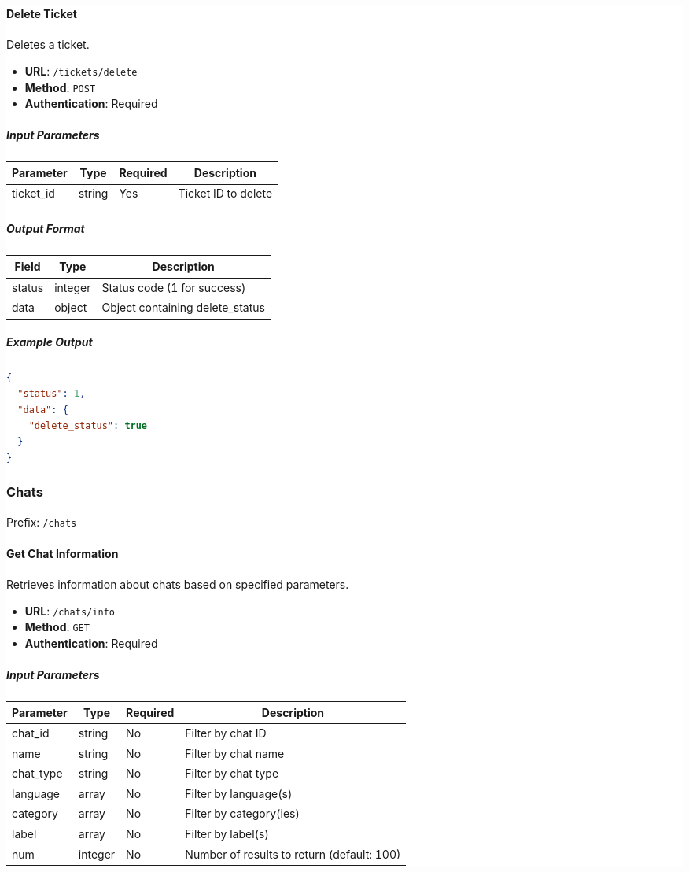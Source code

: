 #### Delete Ticket
Deletes a ticket.

- **URL**: `/tickets/delete`
- **Method**: `POST`
- **Authentication**: Required

##### Input Parameters

| Parameter | Type   | Required | Description    |
|-----------|--------|----------|----------------|
| ticket_id | string | Yes      | Ticket ID to delete |

##### Output Format

| Field   | Type    | Description                  |
|---------|---------|------------------------------|
| status  | integer | Status code (1 for success)  |
| data    | object  | Object containing delete_status |

##### Example Output

```json
{
  "status": 1,
  "data": {
    "delete_status": true
  }
}
```

### Chats
Prefix: `/chats`

#### Get Chat Information
Retrieves information about chats based on specified parameters.

- **URL**: `/chats/info`
- **Method**: `GET`
- **Authentication**: Required

##### Input Parameters

| Parameter | Type    | Required | Description                           |
|-----------|---------|----------|---------------------------------------|
| chat_id   | string  | No       | Filter by chat ID                     |
| name      | string  | No       | Filter by chat name                   |
| chat_type | string  | No       | Filter by chat type                   |
| language  | array   | No       | Filter by language(s)                 |
| category  | array   | No       | Filter by category(ies)               |
| label     | array   | No       | Filter by label(s)                    |
| num       | integer | No       | Number of results to return (default: 100) |
